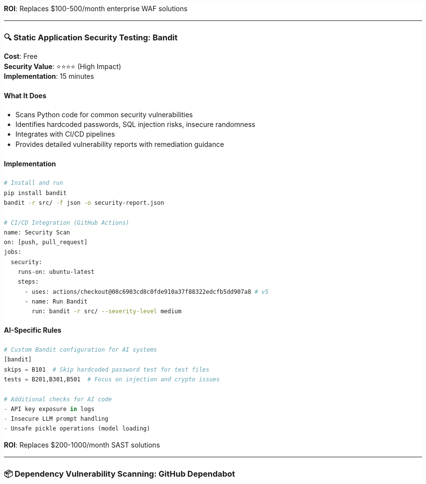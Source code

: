 **ROI**: Replaces $100-500/month enterprise WAF solutions

---

### 🔍 Static Application Security Testing: Bandit

**Cost**: Free  
**Security Value**: ⭐⭐⭐⭐ (High Impact)  
**Implementation**: 15 minutes  

#### What It Does
- Scans Python code for common security vulnerabilities
- Identifies hardcoded passwords, SQL injection risks, insecure randomness
- Integrates with CI/CD pipelines
- Provides detailed vulnerability reports with remediation guidance

#### Implementation
```bash
# Install and run
pip install bandit
bandit -r src/ -f json -o security-report.json

# CI/CD Integration (GitHub Actions)
name: Security Scan
on: [push, pull_request]
jobs:
  security:
    runs-on: ubuntu-latest
    steps:
      - uses: actions/checkout@08c6903cd8c0fde910a37f88322edcfb5dd907a8 # v5
      - name: Run Bandit
        run: bandit -r src/ --severity-level medium
```

#### AI-Specific Rules
```python
# Custom Bandit configuration for AI systems
[bandit]
skips = B101  # Skip hardcoded password test for test files
tests = B201,B301,B501  # Focus on injection and crypto issues

# Additional checks for AI code
- API key exposure in logs
- Insecure LLM prompt handling
- Unsafe pickle operations (model loading)
```

**ROI**: Replaces $200-1000/month SAST solutions

---

### 📦 Dependency Vulnerability Scanning: GitHub Dependabot
